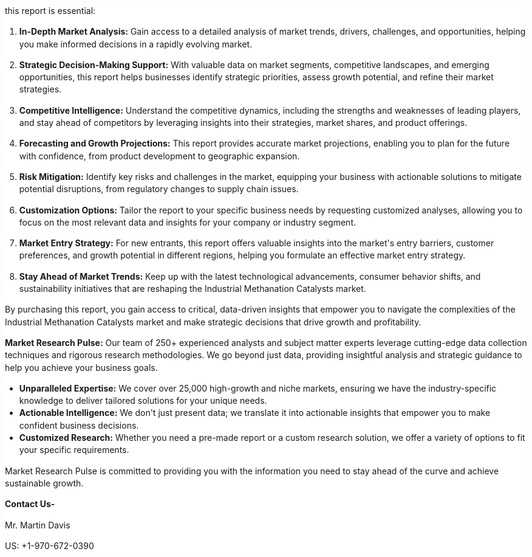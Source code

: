 this report is essential:</p><ol><li><p><strong>In-Depth Market Analysis:</strong> Gain access to a detailed analysis of market trends, drivers, challenges, and opportunities, helping you make informed decisions in a rapidly evolving market.</p></li><li><p><strong>Strategic Decision-Making Support:</strong> With valuable data on market segments, competitive landscapes, and emerging opportunities, this report helps businesses identify strategic priorities, assess growth potential, and refine their market strategies.</p></li><li><p><strong>Competitive Intelligence:</strong> Understand the competitive dynamics, including the strengths and weaknesses of leading players, and stay ahead of competitors by leveraging insights into their strategies, market shares, and product offerings.</p></li><li><p><strong>Forecasting and Growth Projections:</strong> This report provides accurate market projections, enabling you to plan for the future with confidence, from product development to geographic expansion.</p></li><li><p><strong>Risk Mitigation:</strong> Identify key risks and challenges in the market, equipping your business with actionable solutions to mitigate potential disruptions, from regulatory changes to supply chain issues.</p></li><li><p><strong>Customization Options:</strong> Tailor the report to your specific business needs by requesting customized analyses, allowing you to focus on the most relevant data and insights for your company or industry segment.</p></li><li><p><strong>Market Entry Strategy:</strong> For new entrants, this report offers valuable insights into the market's entry barriers, customer preferences, and growth potential in different regions, helping you formulate an effective market entry strategy.</p></li><li><p><strong>Stay Ahead of Market Trends:</strong> Keep up with the latest technological advancements, consumer behavior shifts, and sustainability initiatives that are reshaping the Industrial Methanation Catalysts market.</p></li></ol><p>By purchasing this report, you gain access to critical, data-driven insights that empower you to navigate the complexities of the Industrial Methanation Catalysts market and make strategic decisions that drive growth and profitability.</p><p><strong>Market Research Pulse:</strong>&nbsp;Our team of 250+ experienced analysts and subject matter experts leverage cutting-edge data collection techniques and rigorous research methodologies. We go beyond just data, providing insightful analysis and strategic guidance to help you achieve your business goals.</p><ul><li><strong>Unparalleled Expertise:</strong>&nbsp;We cover over 25,000 high-growth and niche markets, ensuring we have the industry-specific knowledge to deliver tailored solutions for your unique needs.</li><li><strong>Actionable Intelligence:</strong>&nbsp;We don't just present data; we translate it into actionable insights that empower you to make confident business decisions.</li><li><strong>Customized Research:</strong>&nbsp;Whether you need a pre-made report or a custom research solution, we offer a variety of options to fit your specific requirements.</li></ul><p>Market Research Pulse is committed to providing you with the information you need to stay ahead of the curve and achieve sustainable growth.</p><p><strong>Contact Us-</strong></p><p>Mr. Martin Davis</p><p>US: +1-970-672-0390</p>
